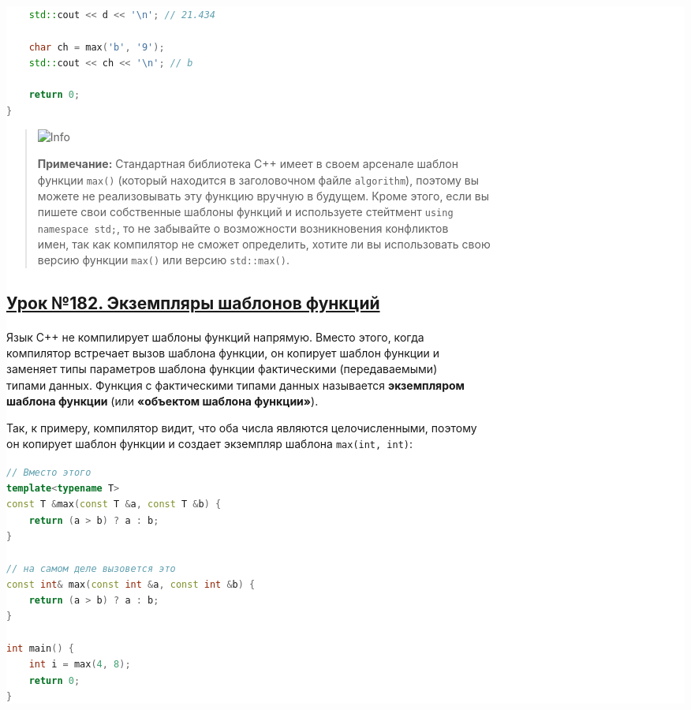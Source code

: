 ```c++
    std::cout << d << '\n'; // 21.434

    char ch = max('b', '9');
    std::cout << ch << '\n'; // b

    return 0;
}
```

> <picture>
>   <source media="(prefers-color-scheme: light)" srcset="https://raw.githubusercontent.com/Mqxx/GitHub-Markdown/main/blockquotes/badge/light-theme/info.svg">
>   <img alt="Info" src="https://raw.githubusercontent.com/Mqxx/GitHub-Markdown/main/blockquotes/badge/dark-theme/info.svg">
> </picture><br>
>
> <b>Примечание:</b> Стандартная библиотека C++ имеет в своем арсенале шаблон\
> функции `max()` (который находится в заголовочном файле `algorithm`), поэтому вы\
> можете не реализовывать эту функцию вручную в будущем. Кроме этого, если вы\
> пишете свои собственные шаблоны функций и используете стейтмент `using`\
> `namespace std;`, то не забывайте о возможности возникновения конфликтов\
> имен, так как компилятор не сможет определить, хотите ли вы использовать свою\
> версию функции `max()` или версию `std::max()`.

## [Урок №182. Экземпляры шаблонов функций](#урок-182-экземпляры-шаблонов-функций)
Язык C++ не компилирует шаблоны функций напрямую. Вместо этого, когда\
компилятор встречает вызов шаблона функции, он копирует шаблон функции и\
заменяет типы параметров шаблона функции фактическими (передаваемыми)\
типами данных. Функция с фактическими типами данных называется **экземпляром\
шаблона функции** (или **«объектом шаблона функции»**).

Так, к примеру, компилятор видит, что оба числа являются целочисленными, поэтому\
он копирует шаблон функции и создает экземпляр шаблона `max(int, int)`:
```c++
// Вместо этого
template<typename T>
const T &max(const T &a, const T &b) {
    return (a > b) ? a : b;
}

// на самом деле вызовется это
const int& max(const int &a, const int &b) {
    return (a > b) ? a : b;
}

int main() {
    int i = max(4, 8);
    return 0;
}
```
